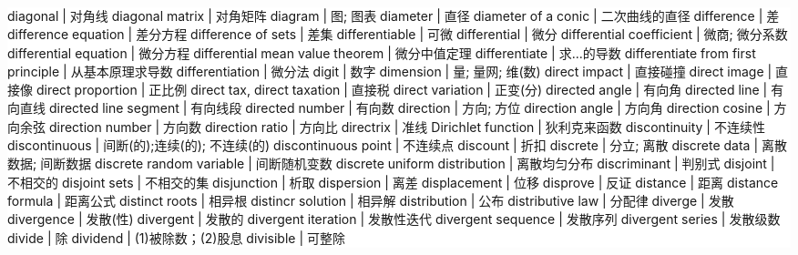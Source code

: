 diagonal | 对角线
diagonal matrix | 对角矩阵
diagram | 图; 图表
diameter | 直径
diameter of a conic | 二次曲线的直径
difference | 差
difference equation | 差分方程
difference of sets | 差集
differentiable | 可微
differential | 微分
differential coefficient | 微商; 微分系数
differential equation | 微分方程
differential mean value theorem | 微分中值定理
differentiate | 求...的导数
differentiate from first principle | 从基本原理求导数
differentiation | 微分法
digit  | 数字
dimension | 量; 量网; 维(数)
direct impact | 直接碰撞
direct image | 直接像
direct proportion | 正比例
direct tax, direct taxation | 直接税
direct variation | 正变(分)
directed angle | 有向角
directed line | 有向直线
directed line segment | 有向线段
directed number | 有向数
direction | 方向; 方位
direction angle | 方向角
direction cosine | 方向余弦
direction number | 方向数
direction ratio | 方向比
directrix | 准线
Dirichlet function | 狄利克来函数
discontinuity | 不连续性
discontinuous | 间断(的);连续(的); 不连续(的)
discontinuous point | 不连续点
discount | 折扣
discrete | 分立; 离散
discrete data | 离散数据; 间断数据
discrete random variable | 间断随机变数
discrete uniform distribution | 离散均匀分布
discriminant | 判别式
disjoint | 不相交的
disjoint sets | 不相交的集
disjunction | 析取
dispersion | 离差
displacement | 位移
disprove | 反证
distance | 距离
distance formula | 距离公式
distinct roots | 相异根
distincr solution | 相异解
distribution | 公布
distributive law | 分配律
diverge | 发散
divergence | 发散(性)
divergent | 发散的
divergent iteration | 发散性迭代
divergent sequence | 发散序列
divergent series | 发散级数
divide | 除
dividend | (1)被除数；(2)股息
divisible | 可整除